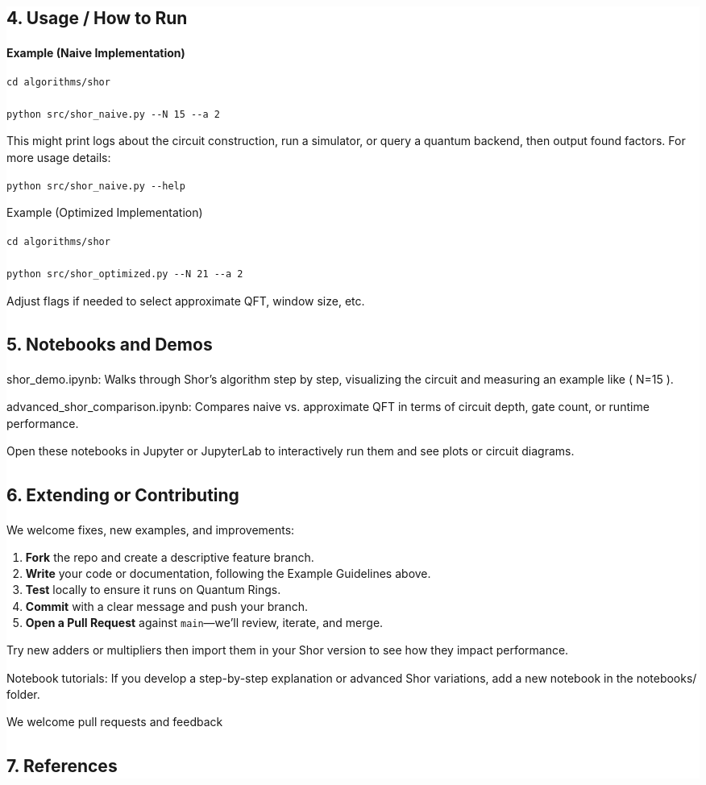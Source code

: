 
## 4. Usage / How to Run

**Example (Naive Implementation)**

```
cd algorithms/shor

python src/shor_naive.py --N 15 --a 2
```

This might print logs about the circuit construction, run a simulator, or query a quantum backend, then output found factors. For more usage details:

```
python src/shor_naive.py --help
```

Example (Optimized Implementation)

```
cd algorithms/shor

python src/shor_optimized.py --N 21 --a 2
```

Adjust flags if needed to select approximate QFT, window size, etc.

## 5. Notebooks and Demos

shor\_demo.ipynb: Walks through Shor’s algorithm step by step, visualizing the circuit and measuring an example like ( N=15 ).

advanced\_shor\_comparison.ipynb: Compares naive vs. approximate QFT in terms of circuit depth, gate count, or runtime performance.

Open these notebooks in Jupyter or JupyterLab to interactively run them and see plots or circuit diagrams.

## 6. Extending or Contributing

We welcome fixes, new examples, and improvements:

1. **Fork** the repo and create a descriptive feature branch.
2. **Write** your code or documentation, following the Example Guidelines above.
3. **Test** locally to ensure it runs on Quantum Rings.
4. **Commit** with a clear message and push your branch.
5. **Open a Pull Request** against `main`—we’ll review, iterate, and merge.

Try new adders or multipliers then import them in your Shor version to see how they impact performance.

Notebook tutorials: If you develop a step-by-step explanation or advanced Shor variations, add a new notebook in the notebooks/ folder.

We welcome pull requests and feedback

## 7. References
